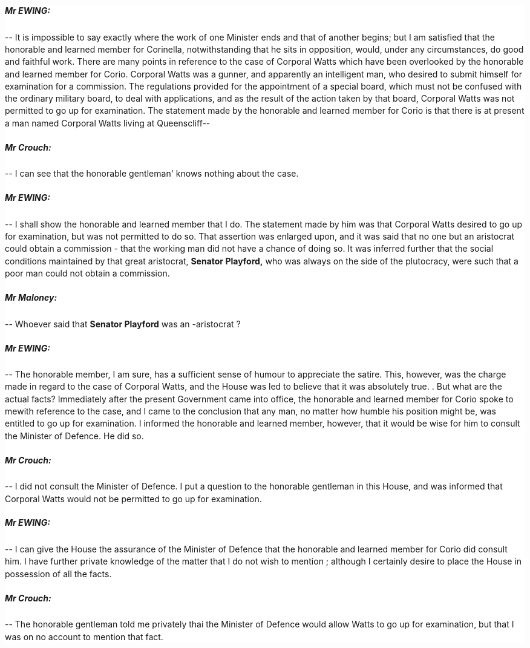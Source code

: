 ##### Mr EWING:

-- It is impossible to say exactly where the work of one Minister ends and that of another begins; but I am satisfied that the honorable and learned member for Corinella, notwithstanding that he sits in opposition, would, under any circumstances, do good and faithful work. There are many points in reference to the case of Corporal Watts which have been overlooked by the honorable and learned member for Corio. Corporal Watts was a gunner, and apparently an intelligent man, who desired to submit himself for examination for a commission. The regulations provided for the appointment of a special board, which must not be confused with the ordinary military board, to deal with applications, and as the result of the action taken by that board, Corporal Watts was not permitted to go up for examination. The statement made by the honorable and learned member for Corio is that there is at present a man named Corporal Watts living at Queenscliff-- 

##### Mr Crouch:

--  I can see that the honorable gentleman' knows nothing about the case. 

##### Mr EWING:

-- I shall show the honorable and learned member that I do. The statement made by him was that Corporal Watts desired to go up for examination, but was not permitted to do so. That assertion was enlarged upon, and it was said that no one but an aristocrat could obtain a commission - that the working man did not have a chance of doing so. It was inferred further that the social conditions maintained by that great aristocrat,  **Senator Playford,**  who was always on the side of the plutocracy, were such that a poor man could not obtain a commission. 

##### Mr Maloney:

--  Whoever said that  **Senator Playford**  was an -aristocrat ? 

##### Mr EWING:

-- The honorable member, I am sure, has a sufficient sense of humour to appreciate the satire. This, however, was the charge made in regard to the case of Corporal Watts, and the House was led to believe that it was absolutely true. . But what are the actual facts? Immediately after the present Government came into office, the honorable and learned member for Corio spoke to mewith reference to the case, and I came to the conclusion that any man, no matter how humble his position might be, was entitled to go up for examination. I informed the honorable and learned member, however, that it would be wise for him to consult the Minister of Defence. He did so. 

##### Mr Crouch:

--  I did not consult the Minister of Defence. I put a question to the honorable gentleman in this House, and was informed that Corporal Watts would not be permitted to go up for examination. 

##### Mr EWING:

-- I can give the House the assurance of the Minister of Defence that the honorable and learned member for Corio did consult him. I have further private knowledge of the matter that I do not wish to mention ; although I certainly desire to place the House in possession of all the facts. 

##### Mr Crouch:

--  The honorable gentleman told me privately thai the Minister of Defence would allow Watts to go up for examination, but that I was on no account to mention that fact. 
